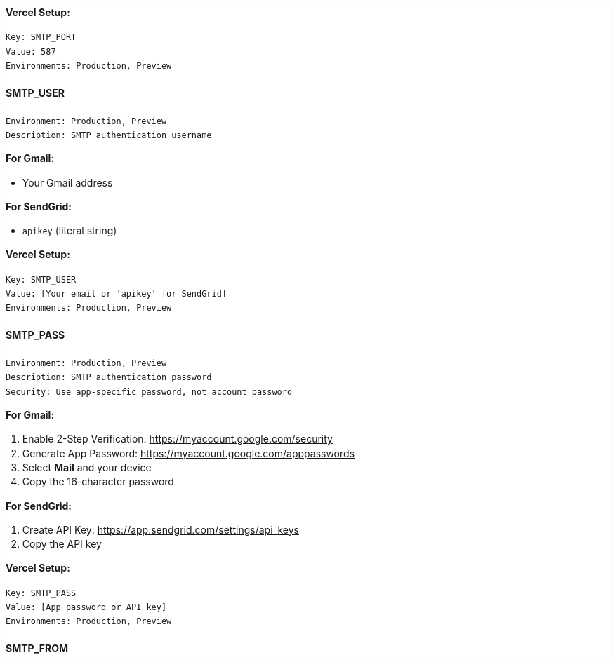 **Vercel Setup:**

```
Key: SMTP_PORT
Value: 587
Environments: Production, Preview
```

#### SMTP_USER

```
Environment: Production, Preview
Description: SMTP authentication username
```

**For Gmail:**

- Your Gmail address

**For SendGrid:**

- `apikey` (literal string)

**Vercel Setup:**

```
Key: SMTP_USER
Value: [Your email or 'apikey' for SendGrid]
Environments: Production, Preview
```

#### SMTP_PASS

```
Environment: Production, Preview
Description: SMTP authentication password
Security: Use app-specific password, not account password
```

**For Gmail:**

1. Enable 2-Step Verification: https://myaccount.google.com/security
2. Generate App Password: https://myaccount.google.com/apppasswords
3. Select **Mail** and your device
4. Copy the 16-character password

**For SendGrid:**

1. Create API Key: https://app.sendgrid.com/settings/api_keys
2. Copy the API key

**Vercel Setup:**

```
Key: SMTP_PASS
Value: [App password or API key]
Environments: Production, Preview
```

#### SMTP_FROM
